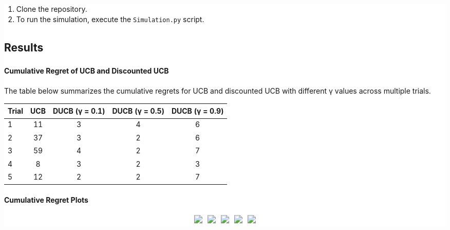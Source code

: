 1. Clone the repository.
2. To run the simulation, execute the `Simulation.py` script.

## Results

#### Cumulative Regret of UCB and Discounted UCB

The table below summarizes the cumulative regrets for UCB and discounted UCB with different γ values across multiple trials.

<div align="center">

| Trial | UCB | DUCB (γ = 0.1) | DUCB (γ = 0.5) | DUCB (γ = 0.9) |
|-------|:---:|:--------------:|:--------------:|:--------------:|
| 1     | 11  |  3             | 4              | 6              |
| 2     | 37  |  3             | 2              | 6              |
| 3     | 59  |  4             | 2              | 7              |
| 4     | 8   |  3             | 2              | 3              |
| 5     | 12  |  2             | 2              | 7              |

</div>

#### Cumulative Regret Plots

<div align="center">

<div style="display: flex; gap: 10px; justify-content: center; align-items: flex-start; flex-wrap: wrap;">

  <div style="text-align: center;">
    <img src="/discount-ucb/UCB1.png" width="230">
  </div>

  <div style="text-align: center;">
    <img src="/discount-ucb/UCB2.png" width="230">
  </div>

  <div style="text-align: center;">
    <img src="/discount-ucb/UCB3.png" width="230">
  </div>

  <div style="text-align: center;">
    <img src="/discount-ucb/UCB4.png" width="230">
  </div>

  <div style="text-align: center;">
    <img src="/discount-ucb/UCB5.png" width="230">
  </div>

</div>
